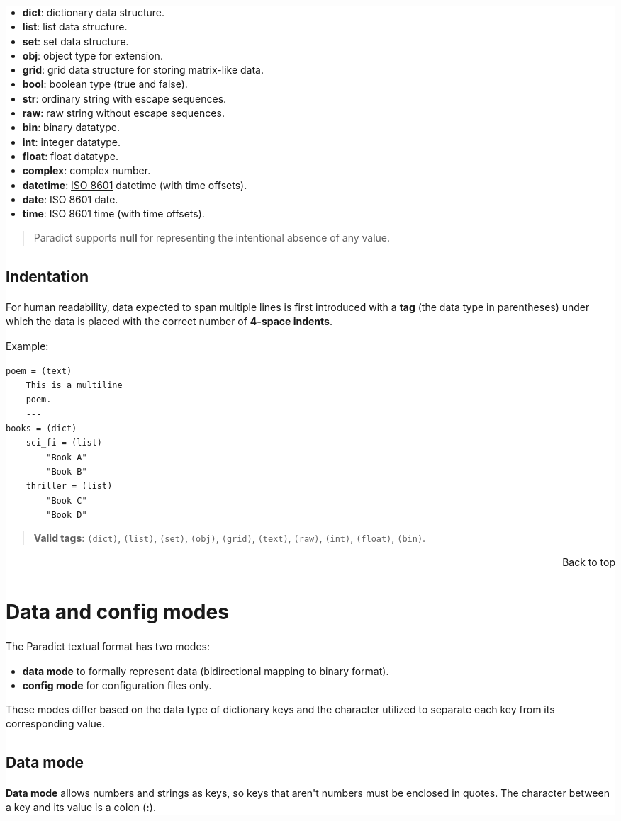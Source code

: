 - **dict**: dictionary data structure.
- **list**: list data structure.
- **set**: set data structure.
- **obj**: object type for extension.
- **grid**: grid data structure for storing matrix-like data.
- **bool**: boolean type (true and false).
- **str**: ordinary string with escape sequences.
- **raw**: raw string without escape sequences.
- **bin**: binary datatype.
- **int**: integer datatype.
- **float**: float datatype.
- **complex**: complex number.
- **datetime**: [ISO 8601](https://en.wikipedia.org/wiki/ISO_8601) datetime (with time offsets).
- **date**: ISO 8601 date.
- **time**: ISO 8601 time (with time offsets).

> Paradict supports **null** for representing the intentional absence of any value.

## Indentation
For human readability, data expected to span multiple lines is first introduced with a **tag** (the data type in parentheses) under which the data is placed with the correct number of **4-space indents**.

Example:
```text
poem = (text)
    This is a multiline
    poem.
    ---
books = (dict)
    sci_fi = (list)
        "Book A"
        "Book B"
    thriller = (list)
        "Book C"
        "Book D"
```

> **Valid tags**: `(dict)`, `(list)`, `(set)`, `(obj)`, `(grid)`, `(text)`, `(raw)`, `(int)`, `(float)`, `(bin)`.

<p align="right"><a href="#readme">Back to top</a></p>

# Data and config modes
The Paradict textual format has two modes:
- **data mode** to formally represent data (bidirectional mapping to binary format).
- **config mode** for configuration files only.

These modes differ based on the data type of dictionary keys and the character utilized to separate each key from its corresponding value.

## Data mode
**Data mode** allows numbers and strings as keys, so keys that aren't numbers must be enclosed in quotes. The character between a key and its value is a colon (**:**).

